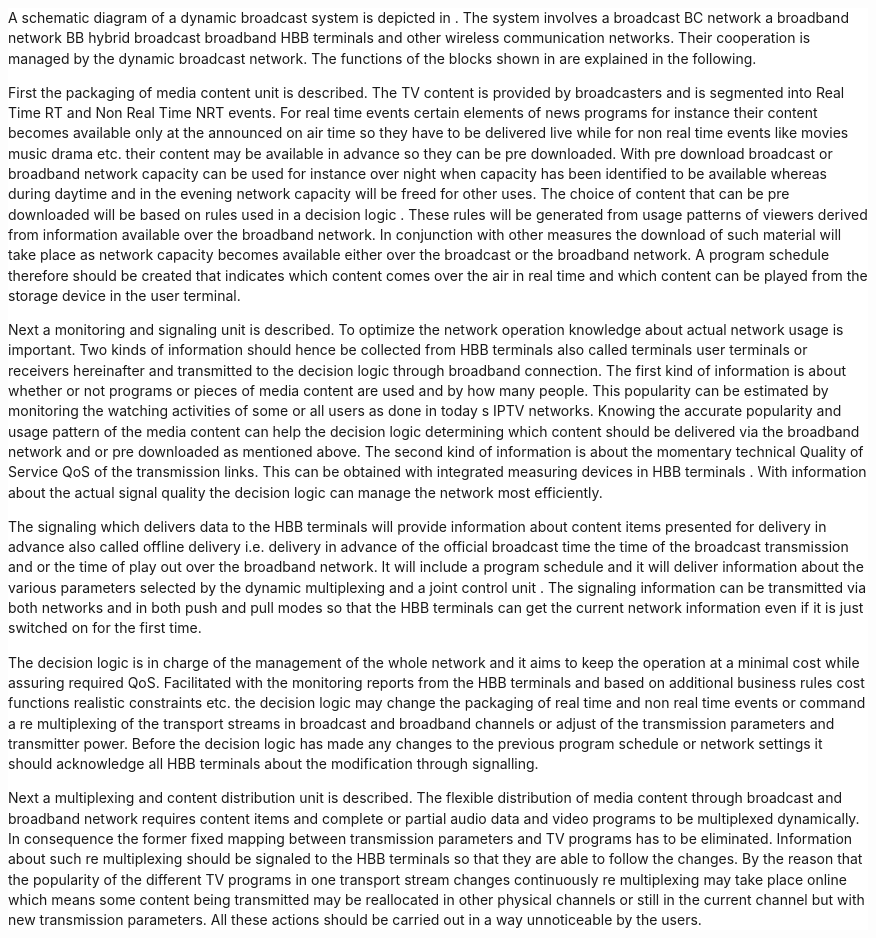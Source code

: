 A schematic diagram of a dynamic broadcast system is depicted in . The system involves a broadcast BC network a broadband network BB hybrid broadcast broadband HBB terminals and other wireless communication networks. Their cooperation is managed by the dynamic broadcast network. The functions of the blocks shown in are explained in the following.

First the packaging of media content unit is described. The TV content is provided by broadcasters and is segmented into Real Time RT and Non Real Time NRT events. For real time events certain elements of news programs for instance their content becomes available only at the announced on air time so they have to be delivered live while for non real time events like movies music drama etc. their content may be available in advance so they can be pre downloaded. With pre download broadcast or broadband network capacity can be used for instance over night when capacity has been identified to be available whereas during daytime and in the evening network capacity will be freed for other uses. The choice of content that can be pre downloaded will be based on rules used in a decision logic . These rules will be generated from usage patterns of viewers derived from information available over the broadband network. In conjunction with other measures the download of such material will take place as network capacity becomes available either over the broadcast or the broadband network. A program schedule therefore should be created that indicates which content comes over the air in real time and which content can be played from the storage device in the user terminal.

Next a monitoring and signaling unit is described. To optimize the network operation knowledge about actual network usage is important. Two kinds of information should hence be collected from HBB terminals also called terminals user terminals or receivers hereinafter and transmitted to the decision logic through broadband connection. The first kind of information is about whether or not programs or pieces of media content are used and by how many people. This popularity can be estimated by monitoring the watching activities of some or all users as done in today s IPTV networks. Knowing the accurate popularity and usage pattern of the media content can help the decision logic determining which content should be delivered via the broadband network and or pre downloaded as mentioned above. The second kind of information is about the momentary technical Quality of Service QoS of the transmission links. This can be obtained with integrated measuring devices in HBB terminals . With information about the actual signal quality the decision logic can manage the network most efficiently.

The signaling which delivers data to the HBB terminals will provide information about content items presented for delivery in advance also called offline delivery i.e. delivery in advance of the official broadcast time the time of the broadcast transmission and or the time of play out over the broadband network. It will include a program schedule and it will deliver information about the various parameters selected by the dynamic multiplexing and a joint control unit . The signaling information can be transmitted via both networks and in both push and pull modes so that the HBB terminals can get the current network information even if it is just switched on for the first time.

The decision logic is in charge of the management of the whole network and it aims to keep the operation at a minimal cost while assuring required QoS. Facilitated with the monitoring reports from the HBB terminals and based on additional business rules cost functions realistic constraints etc. the decision logic may change the packaging of real time and non real time events or command a re multiplexing of the transport streams in broadcast and broadband channels or adjust of the transmission parameters and transmitter power. Before the decision logic has made any changes to the previous program schedule or network settings it should acknowledge all HBB terminals about the modification through signalling.

Next a multiplexing and content distribution unit is described. The flexible distribution of media content through broadcast and broadband network requires content items and complete or partial audio data and video programs to be multiplexed dynamically. In consequence the former fixed mapping between transmission parameters and TV programs has to be eliminated. Information about such re multiplexing should be signaled to the HBB terminals so that they are able to follow the changes. By the reason that the popularity of the different TV programs in one transport stream changes continuously re multiplexing may take place online which means some content being transmitted may be reallocated in other physical channels or still in the current channel but with new transmission parameters. All these actions should be carried out in a way unnoticeable by the users.
